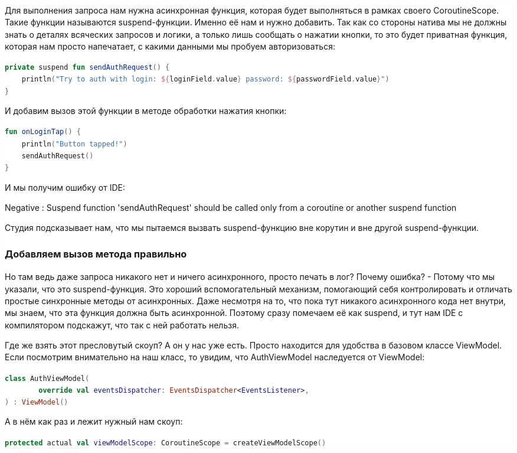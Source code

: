 Для выполнения запроса нам нужна асинхронная функция, которая будет выполняться в рамках своего CoroutineScope. Такие
функции называются suspend-функции. Именно её нам и нужно добавить. Так как со стороны натива мы не должны знать о
деталях всяческих запросов и логики, а только лишь сообщать о нажатии кнопки, то это будет приватная функция, которая
нам просто напечатает, с какими данными мы пробуем авторизоваться:

```kotlin
private suspend fun sendAuthRequest() {
    println("Try to auth with login: ${loginField.value} password: ${passwordField.value}")
}
```

И добавим вызов этой функции в методе обработки нажатия кнопки:

```kotlin
fun onLoginTap() {
    println("Button tapped!")
    sendAuthRequest()
}
```

И мы получим ошибку от IDE:

Negative
: Suspend function 'sendAuthRequest' should be called only from a coroutine or another suspend function

Студия подсказывает нам, что мы пытаемся вызвать suspend-функцию вне корутин и вне другой suspend-функции.

### Добавляем вызов метода правильно

Но там ведь даже запроса никакого нет и ничего асинхронного, просто печать в лог? Почему ошибка? - Потому что мы
указали, что это suspend-функция. Это хороший вспомогательный механизм, помогающий себя контролировать и отличать
простые синхронные методы от асинхронных. Даже несмотря на то, что пока тут никакого асинхронного кода нет внутри, мы
знаем, что эта функция должна быть асинхронной. Поэтому сразу помечаем её как suspend, и тут нам IDE c компилятором
подскажут, что так с ней работать нельзя.

Где же взять этот пресловутый скоуп? А он у нас уже есть. Просто находится для удобства в базовом классе ViewModel. Если
посмотрим внимательно на наш класс, то увидим, что AuthViewModel наследуется от ViewModel:

```kotlin
class AuthViewModel(
        override val eventsDispatcher: EventsDispatcher<EventsListener>,
) : ViewModel()
```

А в нём как раз и лежит нужный нам скоуп:

```kotlin
protected actual val viewModelScope: CoroutineScope = createViewModelScope()
```
